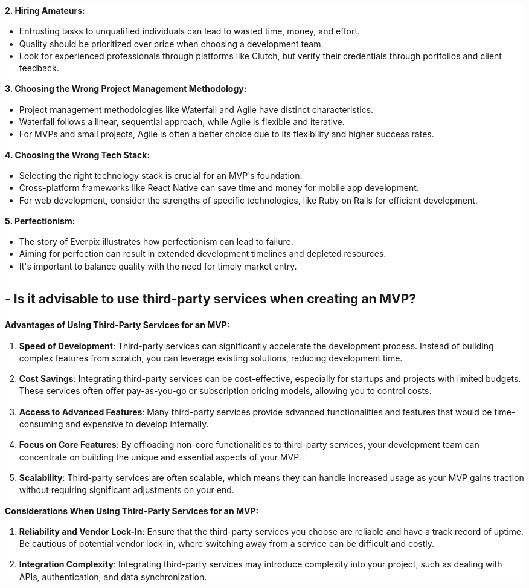 **2. Hiring Amateurs:**

- Entrusting tasks to unqualified individuals can lead to wasted time, money, and effort.
- Quality should be prioritized over price when choosing a development team.
- Look for experienced professionals through platforms like Clutch, but verify their credentials through portfolios and client feedback.

**3. Choosing the Wrong Project Management Methodology:**

- Project management methodologies like Waterfall and Agile have distinct characteristics.
- Waterfall follows a linear, sequential approach, while Agile is flexible and iterative.
- For MVPs and small projects, Agile is often a better choice due to its flexibility and higher success rates.

**4. Choosing the Wrong Tech Stack:**

- Selecting the right technology stack is crucial for an MVP's foundation.
- Cross-platform frameworks like React Native can save time and money for mobile app development.
- For web development, consider the strengths of specific technologies, like Ruby on Rails for efficient development.

**5. Perfectionism:**

- The story of Everpix illustrates how perfectionism can lead to failure.
- Aiming for perfection can result in extended development timelines and depleted resources.
- It's important to balance quality with the need for timely market entry.

## - Is it advisable to use third-party services when creating an MVP?

**Advantages of Using Third-Party Services for an MVP:**

1. **Speed of Development**: Third-party services can significantly accelerate the development process. Instead of building complex features from scratch, you can leverage existing solutions, reducing development time.

2. **Cost Savings**: Integrating third-party services can be cost-effective, especially for startups and projects with limited budgets. These services often offer pay-as-you-go or subscription pricing models, allowing you to control costs.

3. **Access to Advanced Features**: Many third-party services provide advanced functionalities and features that would be time-consuming and expensive to develop internally.

4. **Focus on Core Features**: By offloading non-core functionalities to third-party services, your development team can concentrate on building the unique and essential aspects of your MVP.

5. **Scalability**: Third-party services are often scalable, which means they can handle increased usage as your MVP gains traction without requiring significant adjustments on your end.

**Considerations When Using Third-Party Services for an MVP:**

1. **Reliability and Vendor Lock-In**: Ensure that the third-party services you choose are reliable and have a track record of uptime. Be cautious of potential vendor lock-in, where switching away from a service can be difficult and costly.

2. **Integration Complexity**: Integrating third-party services may introduce complexity into your project, such as dealing with APIs, authentication, and data synchronization.
